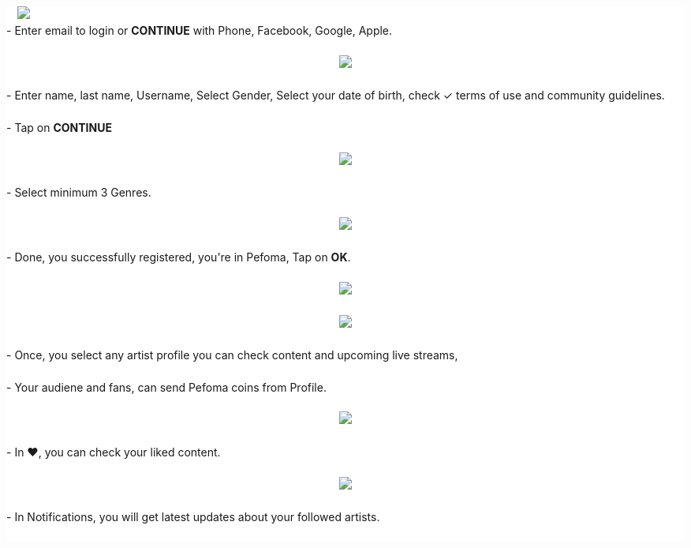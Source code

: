   <a href="https://lh3.googleusercontent.com/-8Yngk4DURDw/YZ55B7k_QBI/AAAAAAAAHfA/AOm9S28qEhwWEHc3L8Rh61M0xaRh6A39QCLcBGAsYHQ/s1600/1637775616220116-2.png" imageanchor="1" style="margin-left: 1em; margin-right: 1em;">
    <img border="0" src="https://lh3.googleusercontent.com/-8Yngk4DURDw/YZ55B7k_QBI/AAAAAAAAHfA/AOm9S28qEhwWEHc3L8Rh61M0xaRh6A39QCLcBGAsYHQ/s1600/1637775616220116-2.png" width="400">
  </a>
</div><br></b></div><div>- Enter email to login or <b>CONTINUE</b> with Phone, Facebook, Google, Apple.</div><div><br></div><div><div class="separator" style="clear: both; text-align: center;">
  <a href="https://lh3.googleusercontent.com/-JrsHzRc6iNE/YZ54_6B6W0I/AAAAAAAAHe8/f10KoMsoPisAWzlj3k1ybKThd677zl4bQCLcBGAsYHQ/s1600/1637775609828257-3.png" imageanchor="1" style="margin-left: 1em; margin-right: 1em;">
    <img border="0" src="https://lh3.googleusercontent.com/-JrsHzRc6iNE/YZ54_6B6W0I/AAAAAAAAHe8/f10KoMsoPisAWzlj3k1ybKThd677zl4bQCLcBGAsYHQ/s1600/1637775609828257-3.png" width="400">
  </a>
</div><br></div><div>- Enter name, last name, Username, Select Gender, Select your date of birth, check ✓ terms of use and community guidelines.</div><div><br></div><div>- Tap on <b>CONTINUE</b></div><div><br></div><div><div class="separator" style="clear: both; text-align: center;">
  <a href="https://lh3.googleusercontent.com/-yWdO948idtg/YZ54-U4stBI/AAAAAAAAHe4/YPDcaypdzKsJmrSFgv1bTCnSEq49QfJKwCLcBGAsYHQ/s1600/1637775599713437-4.png" imageanchor="1" style="margin-left: 1em; margin-right: 1em;">
    <img border="0" src="https://lh3.googleusercontent.com/-yWdO948idtg/YZ54-U4stBI/AAAAAAAAHe4/YPDcaypdzKsJmrSFgv1bTCnSEq49QfJKwCLcBGAsYHQ/s1600/1637775599713437-4.png" width="400">
  </a>
</div><br></div><div>- Select minimum 3 Genres.</div><div><br></div><div><div class="separator" style="clear: both; text-align: center;">
  <a href="https://lh3.googleusercontent.com/-zMJRfOs01AQ/YZ547ggRvzI/AAAAAAAAHe0/GdPf49xv1HAOjcr3NiWNxAW4tm6InoZjgCLcBGAsYHQ/s1600/1637775593112702-5.png" imageanchor="1" style="margin-left: 1em; margin-right: 1em;">
    <img border="0" src="https://lh3.googleusercontent.com/-zMJRfOs01AQ/YZ547ggRvzI/AAAAAAAAHe0/GdPf49xv1HAOjcr3NiWNxAW4tm6InoZjgCLcBGAsYHQ/s1600/1637775593112702-5.png" width="400">
  </a>
</div><br></div><div>- Done, you successfully registered, you're in Pefoma, Tap on <b>OK</b>.</div><div><br></div><div><div class="separator" style="clear: both; text-align: center;">
  <a href="https://lh3.googleusercontent.com/-YDtFv4Qm_zk/YZ546BrQznI/AAAAAAAAHew/ALxyU55HnwUXdo4_z2TexHghnwijZoqRgCLcBGAsYHQ/s1600/1637775586626383-6.png" imageanchor="1" style="margin-left: 1em; margin-right: 1em;">
    <img border="0" src="https://lh3.googleusercontent.com/-YDtFv4Qm_zk/YZ546BrQznI/AAAAAAAAHew/ALxyU55HnwUXdo4_z2TexHghnwijZoqRgCLcBGAsYHQ/s1600/1637775586626383-6.png" width="400">
  </a>
</div><br></div><div><div class="separator" style="clear: both; text-align: center;">
  <a href="https://lh3.googleusercontent.com/-n3vgYj5qQro/YZ544Z4SHBI/AAAAAAAAHes/1R9Jqb8HoRUPra-mAxPi6yqy-LPAwVjNQCLcBGAsYHQ/s1600/1637775577961611-7.png" imageanchor="1" style="margin-left: 1em; margin-right: 1em;">
    <img border="0" src="https://lh3.googleusercontent.com/-n3vgYj5qQro/YZ544Z4SHBI/AAAAAAAAHes/1R9Jqb8HoRUPra-mAxPi6yqy-LPAwVjNQCLcBGAsYHQ/s1600/1637775577961611-7.png" width="400">
  </a>
</div><br></div><div>- Once, you select any artist profile you can check content and upcoming live streams,&nbsp;</div><div><br></div><div>- Your audiene and fans, can send Pefoma coins from Profile.</div><div><br></div><div><div class="separator" style="clear: both; text-align: center;">
  <a href="https://lh3.googleusercontent.com/-BxwreC-B5e4/YZ542Ulat_I/AAAAAAAAHeo/U13EOgFQBG00aUSDcCRd9fWHv2EtDjrMwCLcBGAsYHQ/s1600/1637775563889693-8.png" imageanchor="1" style="margin-left: 1em; margin-right: 1em;">
    <img border="0" src="https://lh3.googleusercontent.com/-BxwreC-B5e4/YZ542Ulat_I/AAAAAAAAHeo/U13EOgFQBG00aUSDcCRd9fWHv2EtDjrMwCLcBGAsYHQ/s1600/1637775563889693-8.png" width="400">
  </a>
</div><br></div><div>- In ❤️, you can check your liked content.</div><div><br></div><div><div class="separator" style="clear: both; text-align: center;">
  <a href="https://lh3.googleusercontent.com/-q19bTotoDp4/YZ54y4p2_sI/AAAAAAAAHek/aXzdbdaVErU9kBG4hSRAW6QEnHzL4lQlwCLcBGAsYHQ/s1600/1637775556894978-9.png" imageanchor="1" style="margin-left: 1em; margin-right: 1em;">
    <img border="0" src="https://lh3.googleusercontent.com/-q19bTotoDp4/YZ54y4p2_sI/AAAAAAAAHek/aXzdbdaVErU9kBG4hSRAW6QEnHzL4lQlwCLcBGAsYHQ/s1600/1637775556894978-9.png" width="400">
  </a>
</div><br></div><div>- In Notifications, you will get latest updates about your followed artists.</div><div><br></div><div><div class="separator" style="clear: both; text-align: center;">